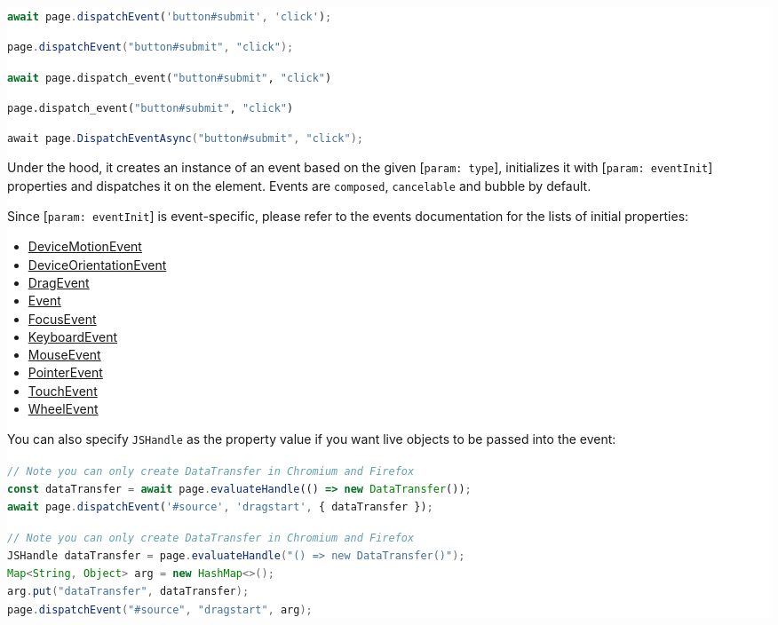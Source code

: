 ```js
await page.dispatchEvent('button#submit', 'click');
```

```java
page.dispatchEvent("button#submit", "click");
```

```python async
await page.dispatch_event("button#submit", "click")
```

```python sync
page.dispatch_event("button#submit", "click")
```

```csharp
await page.DispatchEventAsync("button#submit", "click");
```

Under the hood, it creates an instance of an event based on the given [`param: type`], initializes it with
[`param: eventInit`] properties and dispatches it on the element. Events are `composed`, `cancelable` and bubble by
default.

Since [`param: eventInit`] is event-specific, please refer to the events documentation for the lists of initial
properties:
* [DeviceMotionEvent](https://developer.mozilla.org/en-US/docs/Web/API/DeviceMotionEvent/DeviceMotionEvent)
* [DeviceOrientationEvent](https://developer.mozilla.org/en-US/docs/Web/API/DeviceOrientationEvent/DeviceOrientationEvent)
* [DragEvent](https://developer.mozilla.org/en-US/docs/Web/API/DragEvent/DragEvent)
* [Event](https://developer.mozilla.org/en-US/docs/Web/API/Event/Event)
* [FocusEvent](https://developer.mozilla.org/en-US/docs/Web/API/FocusEvent/FocusEvent)
* [KeyboardEvent](https://developer.mozilla.org/en-US/docs/Web/API/KeyboardEvent/KeyboardEvent)
* [MouseEvent](https://developer.mozilla.org/en-US/docs/Web/API/MouseEvent/MouseEvent)
* [PointerEvent](https://developer.mozilla.org/en-US/docs/Web/API/PointerEvent/PointerEvent)
* [TouchEvent](https://developer.mozilla.org/en-US/docs/Web/API/TouchEvent/TouchEvent)
* [WheelEvent](https://developer.mozilla.org/en-US/docs/Web/API/WheelEvent/WheelEvent)

You can also specify `JSHandle` as the property value if you want live objects to be passed into the event:

```js
// Note you can only create DataTransfer in Chromium and Firefox
const dataTransfer = await page.evaluateHandle(() => new DataTransfer());
await page.dispatchEvent('#source', 'dragstart', { dataTransfer });
```

```java
// Note you can only create DataTransfer in Chromium and Firefox
JSHandle dataTransfer = page.evaluateHandle("() => new DataTransfer()");
Map<String, Object> arg = new HashMap<>();
arg.put("dataTransfer", dataTransfer);
page.dispatchEvent("#source", "dragstart", arg);
```
